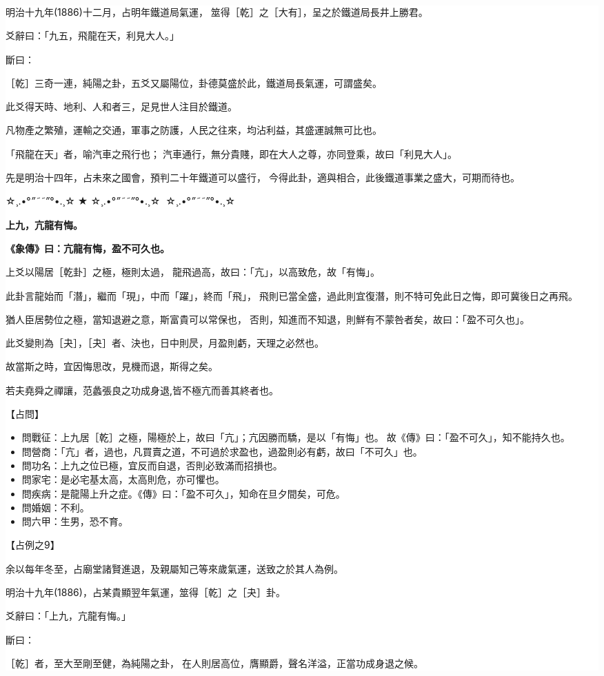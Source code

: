 明治十九年(1886)十二月，占明年鐵道局氣運，
筮得［乾］之［大有］，呈之於鐵道局長井上勝君。

爻辭曰：「九五，飛龍在天，利見大人。」

斷曰：

［乾］三奇一連，純陽之卦，五爻又屬陽位，卦德莫盛於此，鐵道局長氣運，可謂盛矣。

此爻得天時、地利、人和者三，足見世人注目於鐵道。

凡物產之繁殖，運輸之交通，軍事之防護，人民之往來，均沾利益，其盛運誠無可比也。

「飛龍在天」者，喻汽車之飛行也；
汽車通行，無分貴賤，即在大人之尊，亦同登乘，故曰「利見大人」。

先是明治十四年，占未來之國會，預判二十年鐵道可以盛行，
今得此卦，適與相合，此後鐵道事業之盛大，可期而待也。

☆¸.•°*”˜˜”*°•.¸☆ ★ ☆¸.•°*”˜˜”*°•.¸☆  ☆¸.•°*”˜˜”*°•.¸☆

**上九，亢龍有悔。**

**《象傳》曰：亢龍有悔，盈不可久也。**  

上爻以陽居［乾卦］之極，極則太過，
龍飛過高，故曰：「亢」，以高致危，故「有悔」。

此卦言龍始而「潛」，繼而「現」，中而「躍」，終而「飛」，
飛則已當全盛，過此則宜復潛，則不特可免此日之悔，即可冀後日之再飛。 

猶人臣居勢位之極，當知退避之意，斯富貴可以常保也，
否則，知進而不知退，則鮮有不蒙咎者矣，故曰：「盈不可久也」。

此爻變則為［夬］，［夬］者、決也，日中則昃，月盈則虧，天理之必然也。

故當斯之時，宜因悔思改，見機而退，斯得之矣。

若夫堯舜之禪讓，范蠡張良之功成身退,皆不極亢而善其終者也。

【占問】

*   問戰征：上九居［乾］之極，陽極於上，故曰「亢」；亢因勝而驕，是以「有悔」也。
    故《傳》曰：「盈不可久」，知不能持久也。
*   問營商：「亢」者，過也，凡買賣之道，不可過於求盈也，過盈則必有虧，故曰「不可久」也。
*   問功名：上九之位已極，宜反而自退，否則必致滿而招損也。
*   問家宅：是必宅基太高，太高則危，亦可懼也。
*   問疾病：是龍陽上升之症。《傳》曰：「盈不可久」，知命在旦夕間矣，可危。
*   問婚姻：不利。
*   問六甲：生男，恐不育。

【占例之9】

余以每年冬至，占廟堂諸賢進退，及親屬知己等來歲氣運，送致之於其人為例。

明治十九年(1886)，占某貴顯翌年氣運，筮得［乾］之［夬］卦。

爻辭曰：「上九，亢龍有悔。」

斷曰：

［乾］者，至大至剛至健，為純陽之卦，
在人則居高位，膺顯爵，聲名洋溢，正當功成身退之候。
